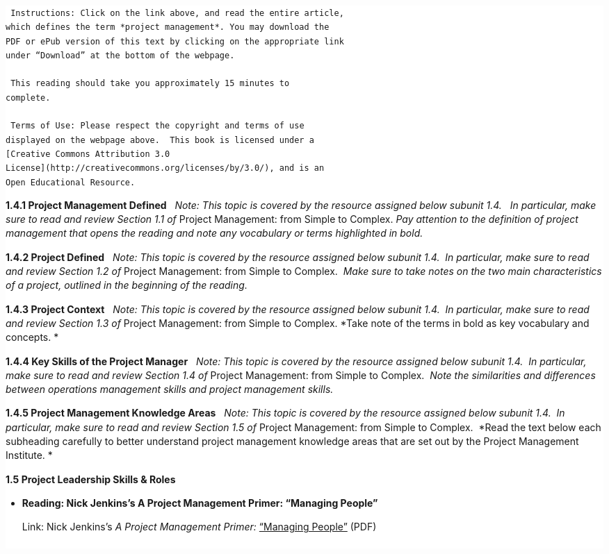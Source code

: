      Instructions: Click on the link above, and read the entire article,
    which defines the term *project management*. You may download the
    PDF or ePub version of this text by clicking on the appropriate link
    under “Download” at the bottom of the webpage.  
      
     This reading should take you approximately 15 minutes to
    complete.  
        
     Terms of Use: Please respect the copyright and terms of use
    displayed on the webpage above.  This book is licensed under a
    [Creative Commons Attribution 3.0
    License](http://creativecommons.org/licenses/by/3.0/), and is an
    Open Educational Resource.

**1.4.1 Project Management Defined** <span id="1.4.1"></span> 
*Note: This topic is covered by the resource assigned below subunit
1.4.   In particular, make sure to read and review Section 1.1 of*
Project Management: from Simple to Complex. *Pay attention to the
definition of project management that opens the reading and note any
vocabulary or terms highlighted in bold.*

**1.4.2 Project Defined** <span id="1.4.2"></span> 
*Note: This topic is covered by the resource assigned below subunit
1.4.  In particular, make sure to read and review Section 1.2 of*
Project Management: from Simple to Complex.  *Make sure to take notes on
the two main characteristics of a project, outlined in the beginning of
the reading.*

**1.4.3 Project Context** <span id="1.4.3"></span> 
*Note: This topic is covered by the resource assigned below subunit
1.4.*  *In particular, make sure to read and review Section 1.3 of*
Project Management: from Simple to Complex. *Take note of the terms in
bold as key vocabulary and concepts. *

**1.4.4 Key Skills of the Project Manager** <span id="1.4.4"></span> 
*Note: This topic is covered by the resource assigned below subunit 1.4.
 In particular, make sure to read and review Section 1.4 of* Project
Management: from Simple to Complex.  *Note the similarities and
differences between operations management skills and project management
skills.*

**1.4.5 Project Management Knowledge Areas** <span id="1.4.5"></span> 
*Note: This topic is covered by the resource assigned below subunit 1.4.
 In particular, make sure to read and review Section 1.5 of* Project
Management: from Simple to Complex.  *Read the text below each
subheading carefully to better understand project management knowledge
areas that are set out by the Project Management Institute. *

**1.5 Project Leadership Skills & Roles** <span id="1.5"></span> 
-   **Reading: Nick Jenkins’s A Project Management Primer: “Managing
    People”**

    Link: Nick Jenkins’s *A Project Management Primer:* [“Managing
    People”](http://www.saylor.org/site/wp-content/uploads/2014/01/BUS402-1.5-projectPrimer-CCBYNCSA.pdf)
    (PDF)  
        